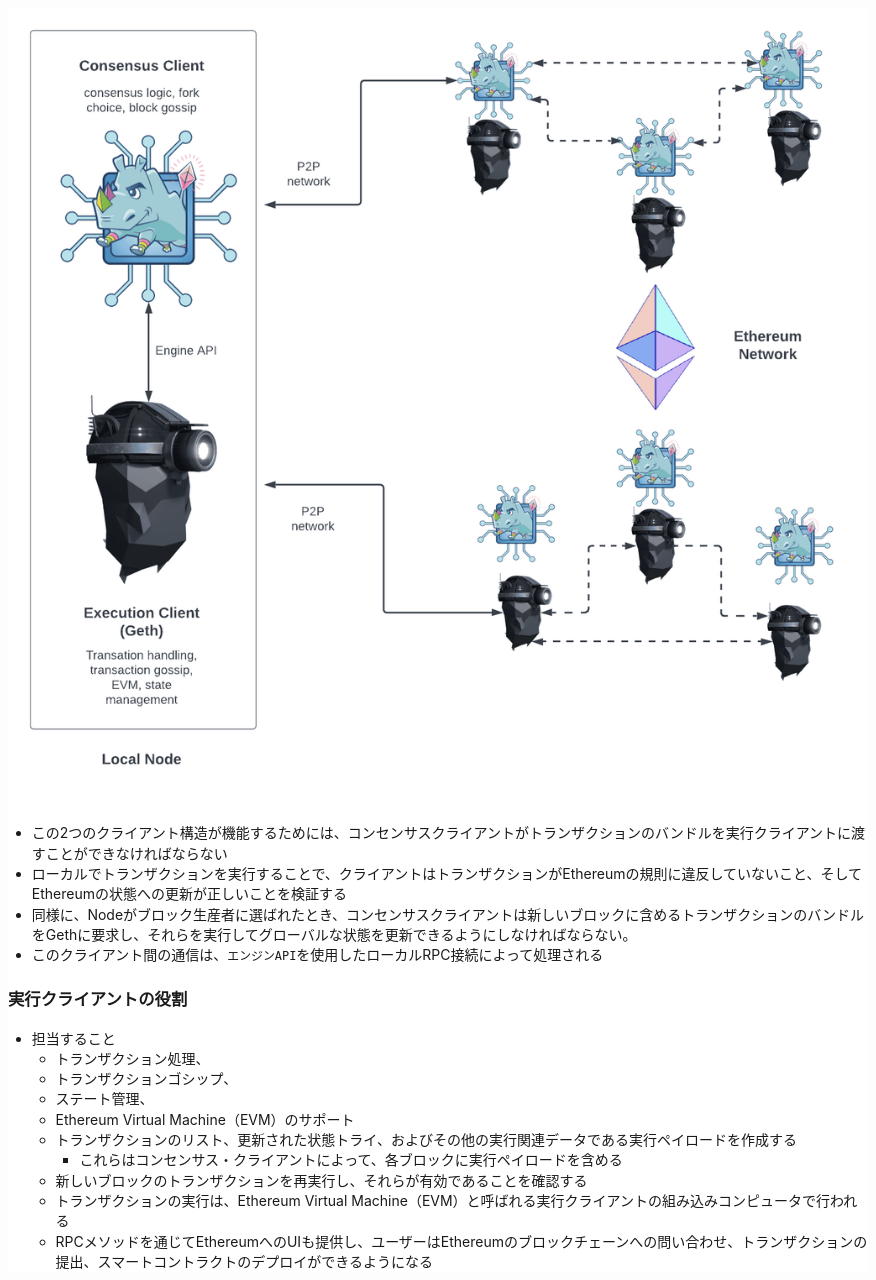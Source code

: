 ![node-architecture](../../images/node-architecture.png "node-architecture")

- この2つのクライアント構造が機能するためには、コンセンサスクライアントがトランザクションのバンドルを実行クライアントに渡すことができなければならない
- ローカルでトランザクションを実行することで、クライアントはトランザクションがEthereumの規則に違反していないこと、そしてEthereumの状態への更新が正しいことを検証する
- 同様に、Nodeがブロック生産者に選ばれたとき、コンセンサスクライアントは新しいブロックに含めるトランザクションのバンドルをGethに要求し、それらを実行してグローバルな状態を更新できるようにしなければならない。
- このクライアント間の通信は、`エンジンAPI`を使用したローカルRPC接続によって処理される

### 実行クライアントの役割
- 担当すること
  - トランザクション処理、
  - トランザクションゴシップ、
  - ステート管理、
  - Ethereum Virtual Machine（EVM）のサポート
  - トランザクションのリスト、更新された状態トライ、およびその他の実行関連データである実行ペイロードを作成する
    - これらはコンセンサス・クライアントによって、各ブロックに実行ペイロードを含める
  - 新しいブロックのトランザクションを再実行し、それらが有効であることを確認する
  - トランザクションの実行は、Ethereum Virtual Machine（EVM）と呼ばれる実行クライアントの組み込みコンピュータで行われる
  - RPCメソッドを通じてEthereumへのUIも提供し、ユーザーはEthereumのブロックチェーンへの問い合わせ、トランザクションの提出、スマートコントラクトのデプロイができるようになる
